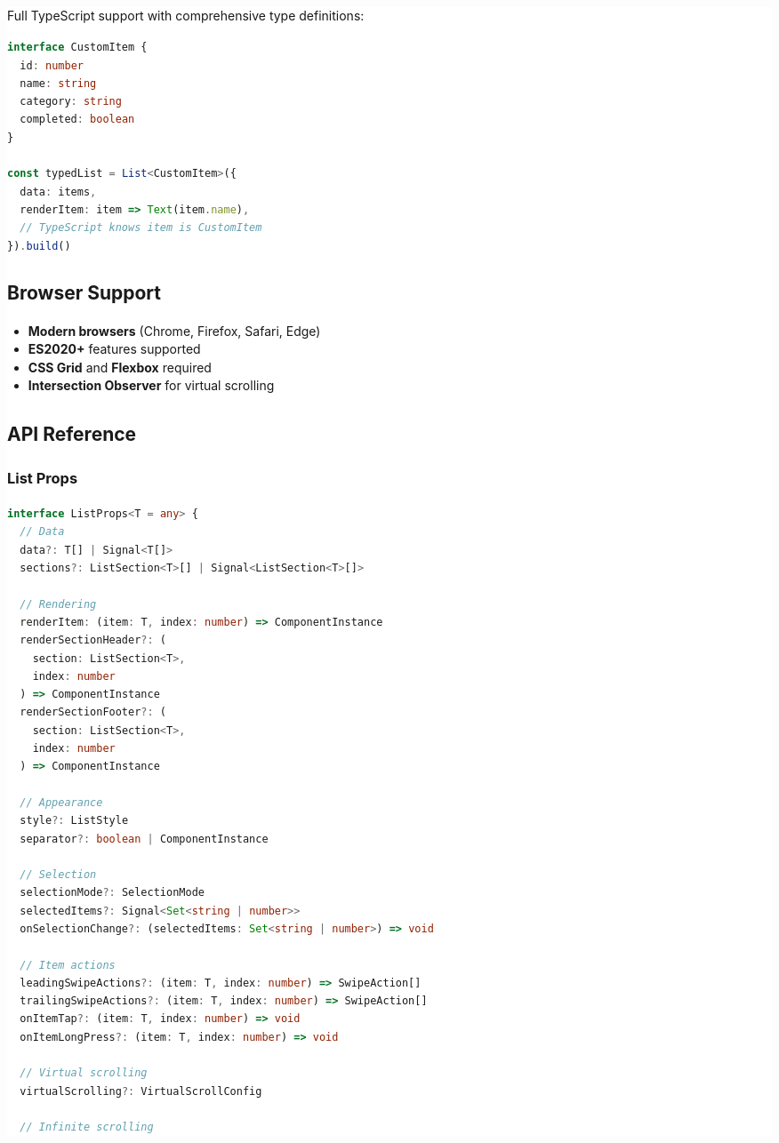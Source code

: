 Full TypeScript support with comprehensive type definitions:

```typescript
interface CustomItem {
  id: number
  name: string
  category: string
  completed: boolean
}

const typedList = List<CustomItem>({
  data: items,
  renderItem: item => Text(item.name),
  // TypeScript knows item is CustomItem
}).build()
```

## Browser Support

- **Modern browsers** (Chrome, Firefox, Safari, Edge)
- **ES2020+** features supported
- **CSS Grid** and **Flexbox** required
- **Intersection Observer** for virtual scrolling

## API Reference

### List Props

```typescript
interface ListProps<T = any> {
  // Data
  data?: T[] | Signal<T[]>
  sections?: ListSection<T>[] | Signal<ListSection<T>[]>

  // Rendering
  renderItem: (item: T, index: number) => ComponentInstance
  renderSectionHeader?: (
    section: ListSection<T>,
    index: number
  ) => ComponentInstance
  renderSectionFooter?: (
    section: ListSection<T>,
    index: number
  ) => ComponentInstance

  // Appearance
  style?: ListStyle
  separator?: boolean | ComponentInstance

  // Selection
  selectionMode?: SelectionMode
  selectedItems?: Signal<Set<string | number>>
  onSelectionChange?: (selectedItems: Set<string | number>) => void

  // Item actions
  leadingSwipeActions?: (item: T, index: number) => SwipeAction[]
  trailingSwipeActions?: (item: T, index: number) => SwipeAction[]
  onItemTap?: (item: T, index: number) => void
  onItemLongPress?: (item: T, index: number) => void

  // Virtual scrolling
  virtualScrolling?: VirtualScrollConfig

  // Infinite scrolling
```